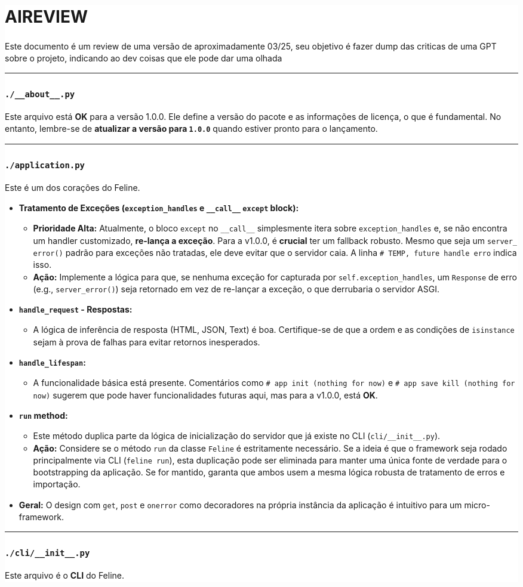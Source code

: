 # AIREVIEW

Este documento é um  review de uma versão de aproximadamente 03/25, seu objetivo é fazer dump das criticas de uma GPT sobre o projeto, indicando ao dev coisas que ele pode dar uma olhada

---

### `./__about__.py`

Este arquivo está **OK** para a versão 1.0.0. Ele define a versão do pacote e as informações de licença, o que é fundamental. No entanto, lembre-se de **atualizar a versão para `1.0.0`** quando estiver pronto para o lançamento.

---

### `./application.py`

Este é um dos corações do Feline.

* **Tratamento de Exceções (`exception_handles` e `__call__` `except` block):**
    * **Prioridade Alta:** Atualmente, o bloco `except` no `__call__` simplesmente itera sobre `exception_handles` e, se não encontra um handler customizado, **re-lança a exceção**. Para a v1.0.0, é **crucial** ter um fallback robusto. Mesmo que seja um `server_error()` padrão para exceções não tratadas, ele deve evitar que o servidor caia. A linha `# TEMP, future handle erro` indica isso.
    * **Ação:** Implemente a lógica para que, se nenhuma exceção for capturada por `self.exception_handles`, um `Response` de erro (e.g., `server_error()`) seja retornado em vez de re-lançar a exceção, o que derrubaria o servidor ASGI.

* **`handle_request` - Respostas:**
    * A lógica de inferência de resposta (HTML, JSON, Text) é boa. Certifique-se de que a ordem e as condições de `isinstance` sejam à prova de falhas para evitar retornos inesperados.

* **`handle_lifespan`:**
    * A funcionalidade básica está presente. Comentários como `# app init (nothing for now)` e `# app save kill (nothing for now)` sugerem que pode haver funcionalidades futuras aqui, mas para a v1.0.0, está **OK**.

* **`run` method:**
    * Este método duplica parte da lógica de inicialização do servidor que já existe no CLI (`cli/__init__.py`).
    * **Ação:** Considere se o método `run` da classe `Feline` é estritamente necessário. Se a ideia é que o framework seja rodado principalmente via CLI (`feline run`), esta duplicação pode ser eliminada para manter uma única fonte de verdade para o bootstrapping da aplicação. Se for mantido, garanta que ambos usem a mesma lógica robusta de tratamento de erros e importação.

* **Geral:** O design com `get`, `post` e `onerror` como decoradores na própria instância da aplicação é intuitivo para um micro-framework.

---

### `./cli/__init__.py`

Este arquivo é o **CLI** do Feline.
